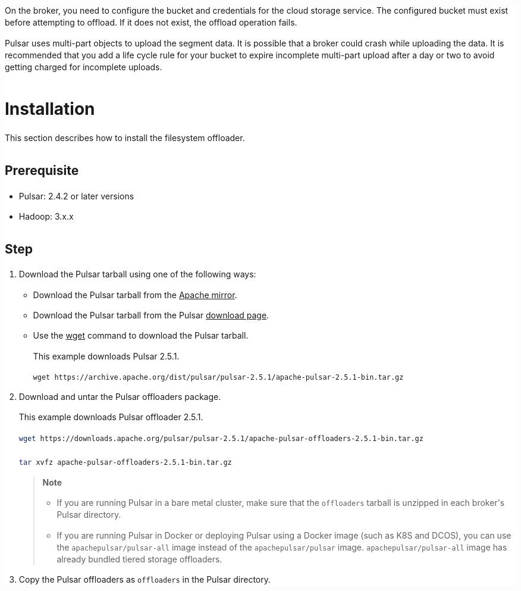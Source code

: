 On the broker, you need to configure the bucket and credentials for the cloud storage service. The configured bucket must exist before attempting to offload. If it does not exist, the offload operation fails.

Pulsar uses multi-part objects to upload the segment data. It is possible that a broker could crash while uploading the data. It is recommended that you add a life cycle rule for your bucket to expire incomplete multi-part upload after a day or two to avoid getting charged for incomplete uploads.

# Installation

This section describes how to install the filesystem offloader.

## Prerequisite

- Pulsar: 2.4.2 or later versions

- Hadoop: 3.x.x

## Step

1. Download the Pulsar tarball using one of the following ways:

   * Download the Pulsar tarball from the [Apache mirror](https://archive.apache.org/dist/pulsar/pulsar-2.5.1/apache-pulsar-2.5.1-bin.tar.gz).

   * Download the Pulsar tarball from the Pulsar [download page](https://pulsar.apache.org/download).

   * Use the [wget](https://www.gnu.org/software/wget) command to download the Pulsar tarball.

        This example downloads Pulsar 2.5.1.

     ```shell
     wget https://archive.apache.org/dist/pulsar/pulsar-2.5.1/apache-pulsar-2.5.1-bin.tar.gz
     ```

2. Download and untar the Pulsar offloaders package.

    This example downloads Pulsar offloader 2.5.1.

    ```bash
    wget https://downloads.apache.org/pulsar/pulsar-2.5.1/apache-pulsar-offloaders-2.5.1-bin.tar.gz

    tar xvfz apache-pulsar-offloaders-2.5.1-bin.tar.gz
    ```

    > **Note**
    >
    > * If you are running Pulsar in a bare metal cluster, make sure that the `offloaders` tarball is unzipped in each broker's Pulsar directory.
    > 
    > * If you are running Pulsar in Docker or deploying Pulsar using a Docker image (such as K8S and DCOS), you can use the `apachepulsar/pulsar-all` image instead of the `apachepulsar/pulsar` image. `apachepulsar/pulsar-all` image has already bundled tiered storage offloaders.

3. Copy the Pulsar offloaders as `offloaders` in the Pulsar directory.

